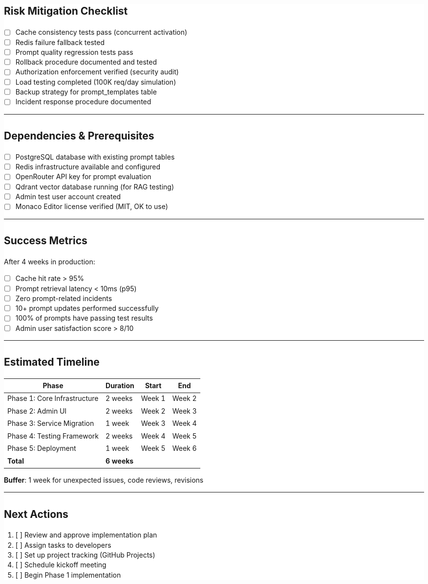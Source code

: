 ## Risk Mitigation Checklist

- [ ] Cache consistency tests pass (concurrent activation)
- [ ] Redis failure fallback tested
- [ ] Prompt quality regression tests pass
- [ ] Rollback procedure documented and tested
- [ ] Authorization enforcement verified (security audit)
- [ ] Load testing completed (100K req/day simulation)
- [ ] Backup strategy for prompt_templates table
- [ ] Incident response procedure documented

---

## Dependencies & Prerequisites

- [ ] PostgreSQL database with existing prompt tables
- [ ] Redis infrastructure available and configured
- [ ] OpenRouter API key for prompt evaluation
- [ ] Qdrant vector database running (for RAG testing)
- [ ] Admin test user account created
- [ ] Monaco Editor license verified (MIT, OK to use)

---

## Success Metrics

After 4 weeks in production:

- [ ] Cache hit rate > 95%
- [ ] Prompt retrieval latency < 10ms (p95)
- [ ] Zero prompt-related incidents
- [ ] 10+ prompt updates performed successfully
- [ ] 100% of prompts have passing test results
- [ ] Admin user satisfaction score > 8/10

---

## Estimated Timeline

| Phase | Duration | Start | End |
|-------|----------|-------|-----|
| Phase 1: Core Infrastructure | 2 weeks | Week 1 | Week 2 |
| Phase 2: Admin UI | 2 weeks | Week 2 | Week 3 |
| Phase 3: Service Migration | 1 week | Week 3 | Week 4 |
| Phase 4: Testing Framework | 2 weeks | Week 4 | Week 5 |
| Phase 5: Deployment | 1 week | Week 5 | Week 6 |
| **Total** | **6 weeks** | | |

**Buffer**: 1 week for unexpected issues, code reviews, revisions

---

## Next Actions

1. [ ] Review and approve implementation plan
2. [ ] Assign tasks to developers
3. [ ] Set up project tracking (GitHub Projects)
4. [ ] Schedule kickoff meeting
5. [ ] Begin Phase 1 implementation

